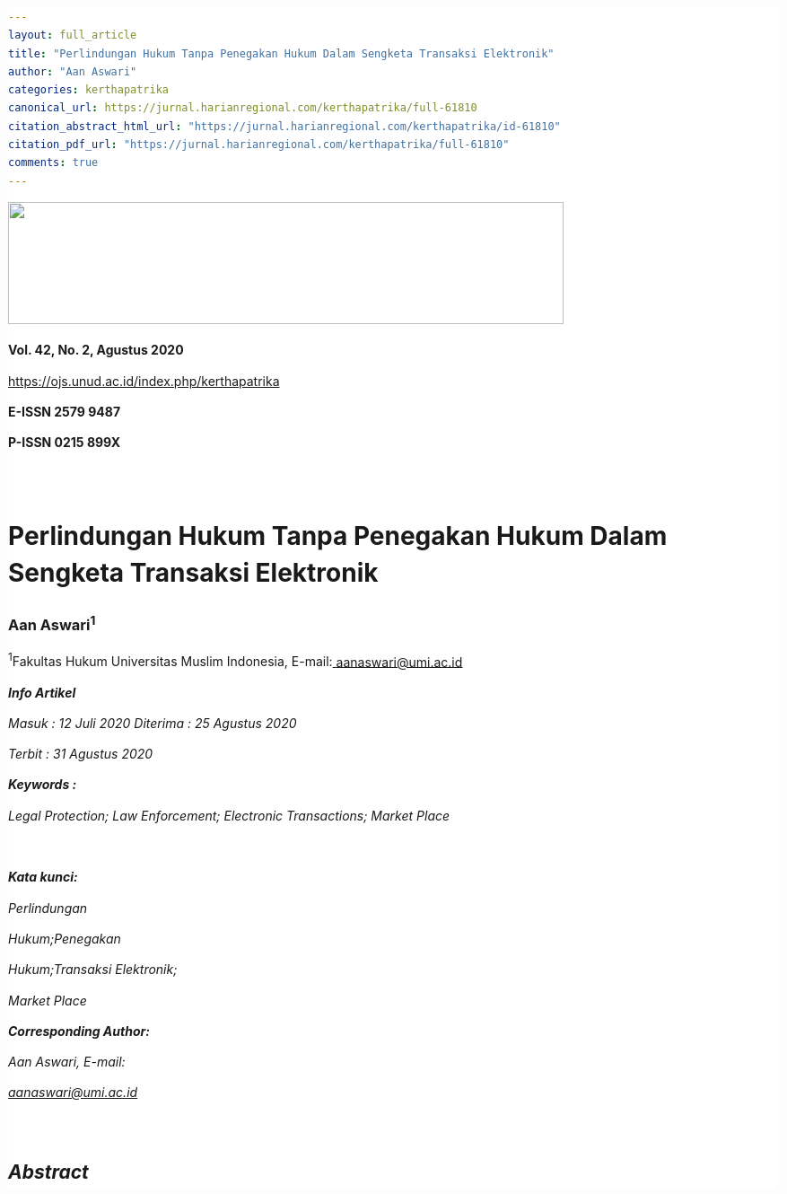 ```yaml
---
layout: full_article
title: "Perlindungan Hukum Tanpa Penegakan Hukum Dalam Sengketa Transaksi Elektronik"
author: "Aan Aswari"
categories: kerthapatrika
canonical_url: https://jurnal.harianregional.com/kerthapatrika/full-61810 
citation_abstract_html_url: "https://jurnal.harianregional.com/kerthapatrika/id-61810"
citation_pdf_url: "https://jurnal.harianregional.com/kerthapatrika/full-61810"  
comments: true
---
```


<div><img src="https://jurnal.harianregional.com/media/61810-1.jpg" alt="" style="width:464pt;height:102pt;">
<p><span class="font8" style="font-weight:bold;">Vol. 42, No. 2, Agustus 2020</span></p>
<p><a href="https://ojs.unud.ac.id/index.php/kerthapatrika"><span class="font9">https://ojs.unud.ac.id/index.php/kerthapatrika</span></a></p>
<p><span class="font7" style="font-weight:bold;">E-ISSN 2579 9487</span></p>
<p><span class="font7" style="font-weight:bold;">P-ISSN 0215 899X</span></p>
</div><br clear="all"><a name="caption1"></a>
<h1><a name="bookmark0"></a><span class="font6" style="font-weight:bold;"><a name="bookmark1"></a>Perlindungan Hukum Tanpa Penegakan Hukum Dalam Sengketa Transaksi Elektronik</span></h1>
<h3><a name="bookmark2"></a><span class="font4" style="font-weight:bold;"><a name="bookmark3"></a>Aan Aswari<sup>1</sup></span></h3>
<p><span class="font2"><sup>1</sup>Fakultas Hukum Universitas Muslim Indonesia, E-mail:</span><a href="mailto:aanaswari@umi.ac.id"><span class="font2"> </span><span class="font2" style="text-decoration:underline;">aanaswari@umi.ac.id</span></a></p>
<div>
<p><span class="font5" style="font-weight:bold;font-style:italic;">Info Artikel</span></p>
<p><span class="font2" style="font-style:italic;">Masuk : 12 Juli 2020 Diterima : 25 Agustus 2020</span></p>
<p><span class="font2" style="font-style:italic;">Terbit : 31 Agustus 2020</span></p>
<p><span class="font2" style="font-weight:bold;font-style:italic;">Keywords :</span></p>
<p><span class="font2" style="font-style:italic;">Legal Protection; Law Enforcement; Electronic Transactions; Market Place</span></p>
</div><br clear="all">
<div>
<p><span class="font2" style="font-weight:bold;font-style:italic;">Kata kunci:</span></p>
<p><span class="font2" style="font-style:italic;">Perlindungan</span></p>
<p><span class="font2" style="font-style:italic;">Hukum;Penegakan</span></p>
<p><span class="font2" style="font-style:italic;">Hukum;Transaksi Elektronik;</span></p>
<p><span class="font2" style="font-style:italic;">Market Place</span></p>
<p><span class="font2" style="font-weight:bold;font-style:italic;">Corresponding Author:</span></p>
<p><span class="font2" style="font-style:italic;">Aan Aswari, E-mail:</span></p>
<p><a href="mailto:aanaswari@umi.ac.id"><span class="font2" style="font-style:italic;text-decoration:underline;">aanaswari@umi.ac.id</span></a></p>
</div><br clear="all">
<h2><a name="bookmark4"></a><span class="font5" style="font-weight:bold;font-style:italic;"><a name="bookmark5"></a>Abstract</span></h2>